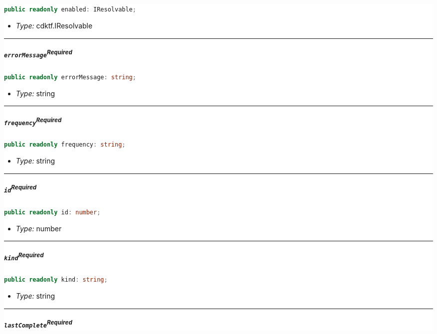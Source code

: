 ```typescript
public readonly enabled: IResolvable;
```

- *Type:* cdktf.IResolvable

---

##### `errorMessage`<sup>Required</sup> <a name="errorMessage" id="@cdktf/provider-cloudflare.dataCloudflareLogpushJobs.DataCloudflareLogpushJobsResultOutputReference.property.errorMessage"></a>

```typescript
public readonly errorMessage: string;
```

- *Type:* string

---

##### `frequency`<sup>Required</sup> <a name="frequency" id="@cdktf/provider-cloudflare.dataCloudflareLogpushJobs.DataCloudflareLogpushJobsResultOutputReference.property.frequency"></a>

```typescript
public readonly frequency: string;
```

- *Type:* string

---

##### `id`<sup>Required</sup> <a name="id" id="@cdktf/provider-cloudflare.dataCloudflareLogpushJobs.DataCloudflareLogpushJobsResultOutputReference.property.id"></a>

```typescript
public readonly id: number;
```

- *Type:* number

---

##### `kind`<sup>Required</sup> <a name="kind" id="@cdktf/provider-cloudflare.dataCloudflareLogpushJobs.DataCloudflareLogpushJobsResultOutputReference.property.kind"></a>

```typescript
public readonly kind: string;
```

- *Type:* string

---

##### `lastComplete`<sup>Required</sup> <a name="lastComplete" id="@cdktf/provider-cloudflare.dataCloudflareLogpushJobs.DataCloudflareLogpushJobsResultOutputReference.property.lastComplete"></a>
